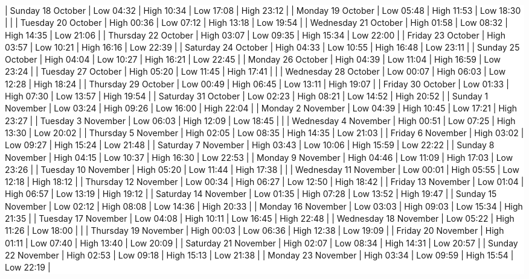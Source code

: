 | Sunday 18 October | Low 04:32 | High 10:34 | Low 17:08 | High 23:12 | 
| Monday 19 October | Low 05:48 | High 11:53 | Low 18:30 |  | 
| Tuesday 20 October | High 00:36 | Low 07:12 | High 13:18 | Low 19:54 | 
| Wednesday 21 October | High 01:58 | Low 08:32 | High 14:35 | Low 21:06 | 
| Thursday 22 October | High 03:07 | Low 09:35 | High 15:34 | Low 22:00 | 
| Friday 23 October | High 03:57 | Low 10:21 | High 16:16 | Low 22:39 | 
| Saturday 24 October | High 04:33 | Low 10:55 | High 16:48 | Low 23:11 | 
| Sunday 25 October | High 04:04 | Low 10:27 | High 16:21 | Low 22:45 | 
| Monday 26 October | High 04:39 | Low 11:04 | High 16:59 | Low 23:24 | 
| Tuesday 27 October | High 05:20 | Low 11:45 | High 17:41 |  | 
| Wednesday 28 October | Low 00:07 | High 06:03 | Low 12:28 | High 18:24 | 
| Thursday 29 October | Low 00:49 | High 06:45 | Low 13:11 | High 19:07 | 
| Friday 30 October | Low 01:33 | High 07:30 | Low 13:57 | High 19:54 | 
| Saturday 31 October | Low 02:23 | High 08:21 | Low 14:52 | High 20:52 | 
| Sunday 1 November | Low 03:24 | High 09:26 | Low 16:00 | High 22:04 | 
| Monday 2 November | Low 04:39 | High 10:45 | Low 17:21 | High 23:27 | 
| Tuesday 3 November | Low 06:03 | High 12:09 | Low 18:45 |  | 
| Wednesday 4 November | High 00:51 | Low 07:25 | High 13:30 | Low 20:02 | 
| Thursday 5 November | High 02:05 | Low 08:35 | High 14:35 | Low 21:03 | 
| Friday 6 November | High 03:02 | Low 09:27 | High 15:24 | Low 21:48 | 
| Saturday 7 November | High 03:43 | Low 10:06 | High 15:59 | Low 22:22 | 
| Sunday 8 November | High 04:15 | Low 10:37 | High 16:30 | Low 22:53 | 
| Monday 9 November | High 04:46 | Low 11:09 | High 17:03 | Low 23:26 | 
| Tuesday 10 November | High 05:20 | Low 11:44 | High 17:38 |  | 
| Wednesday 11 November | Low 00:01 | High 05:55 | Low 12:18 | High 18:12 | 
| Thursday 12 November | Low 00:34 | High 06:27 | Low 12:50 | High 18:42 | 
| Friday 13 November | Low 01:04 | High 06:57 | Low 13:19 | High 19:12 | 
| Saturday 14 November | Low 01:35 | High 07:28 | Low 13:52 | High 19:47 | 
| Sunday 15 November | Low 02:12 | High 08:08 | Low 14:36 | High 20:33 | 
| Monday 16 November | Low 03:03 | High 09:03 | Low 15:34 | High 21:35 | 
| Tuesday 17 November | Low 04:08 | High 10:11 | Low 16:45 | High 22:48 | 
| Wednesday 18 November | Low 05:22 | High 11:26 | Low 18:00 |  | 
| Thursday 19 November | High 00:03 | Low 06:36 | High 12:38 | Low 19:09 | 
| Friday 20 November | High 01:11 | Low 07:40 | High 13:40 | Low 20:09 | 
| Saturday 21 November | High 02:07 | Low 08:34 | High 14:31 | Low 20:57 | 
| Sunday 22 November | High 02:53 | Low 09:18 | High 15:13 | Low 21:38 | 
| Monday 23 November | High 03:34 | Low 09:59 | High 15:54 | Low 22:19 | 